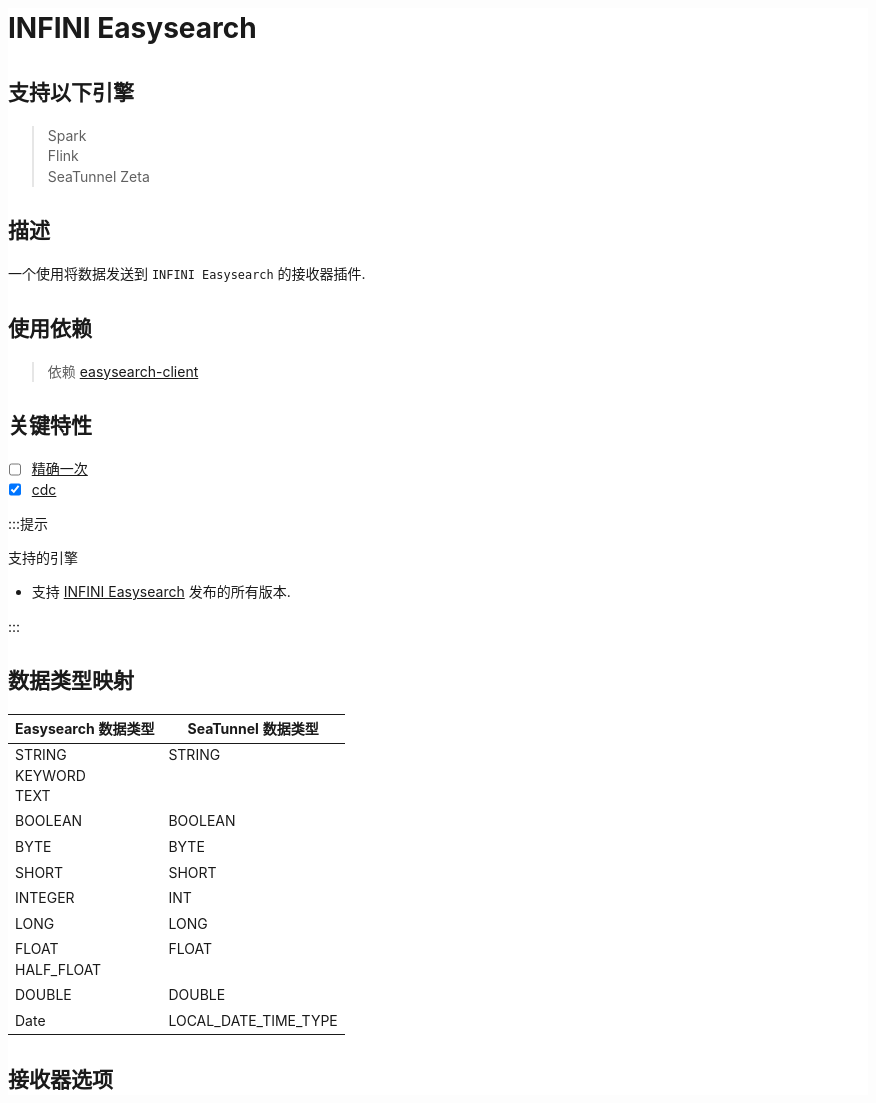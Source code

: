 # INFINI Easysearch

## 支持以下引擎

> Spark<br/>
> Flink<br/>
> SeaTunnel Zeta<br/>

## 描述

一个使用将数据发送到 `INFINI Easysearch` 的接收器插件.

## 使用依赖

> 依赖 [easysearch-client](https://central.sonatype.com/artifact/com.infinilabs/easysearch-client)
>
  ## 关键特性

- [ ] [精确一次](../../concept/connector-v2-features.md)
- [x] [cdc](../../concept/connector-v2-features.md)

:::提示

支持的引擎

* 支持 [INFINI Easysearch](https://www.infini.com/download/?product=easysearch) 发布的所有版本.

:::

## 数据类型映射

| Easysearch 数据类型             | SeaTunnel 数据类型   |
|-----------------------------|----------------------|
| STRING<br/>KEYWORD<br/>TEXT | STRING               |
| BOOLEAN                     | BOOLEAN              |
| BYTE                        | BYTE                 |
| SHORT                       | SHORT                |
| INTEGER                     | INT                  |
| LONG                        | LONG                 |
| FLOAT<br/>HALF_FLOAT        | FLOAT                |
| DOUBLE                      | DOUBLE               |
| Date                        | LOCAL_DATE_TIME_TYPE |

## 接收器选项
